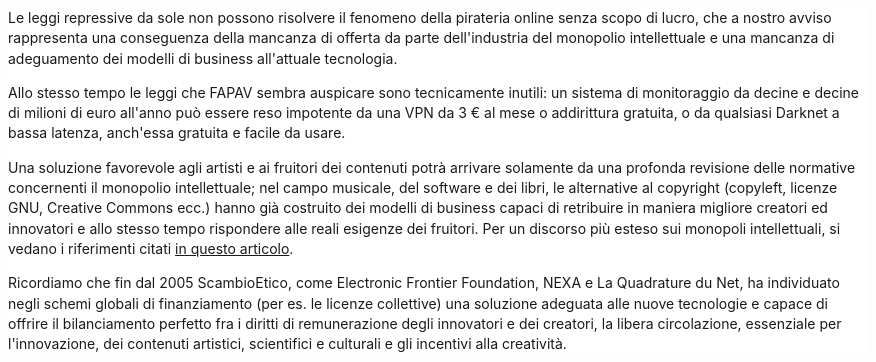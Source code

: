 Le leggi repressive da sole non possono risolvere il fenomeno della pirateria online senza scopo di lucro, che a nostro avviso rappresenta una conseguenza della mancanza di offerta da parte dell'industria del monopolio intellettuale e una mancanza di adeguamento dei modelli di business all'attuale tecnologia.

Allo stesso tempo le leggi che FAPAV sembra auspicare sono tecnicamente inutili: un sistema di monitoraggio da decine e decine di milioni di euro all'anno può essere reso impotente da una VPN da 3 € al mese o addirittura gratuita, o da qualsiasi Darknet a bassa latenza, anch'essa gratuita e facile da usare.

Una soluzione favorevole agli artisti e ai fruitori dei contenuti potrà arrivare solamente da una profonda revisione delle normative concernenti il monopolio intellettuale; nel campo musicale, del software e dei libri, le alternative al copyright (copyleft, licenze GNU, Creative Commons ecc.) hanno già costruito dei modelli di business capaci di retribuire in maniera migliore creatori ed innovatori e allo stesso tempo rispondere alle reali esigenze dei fruitori. Per un discorso più esteso sui monopoli intellettuali, si vedano i riferimenti citati [in questo articolo](http://blog.tntvillage.scambioetico.org/?p=4781).

Ricordiamo che fin dal 2005 ScambioEtico, come Electronic Frontier Foundation, NEXA e La Quadrature du Net, ha individuato negli schemi globali di finanziamento (per es. le licenze collettive) una soluzione adeguata alle nuove tecnologie e capace di offrire il bilanciamento perfetto fra i diritti di remunerazione degli innovatori e dei creatori, la libera circolazione, essenziale per l'innovazione, dei contenuti artistici, scientifici e culturali e gli incentivi alla creatività.
